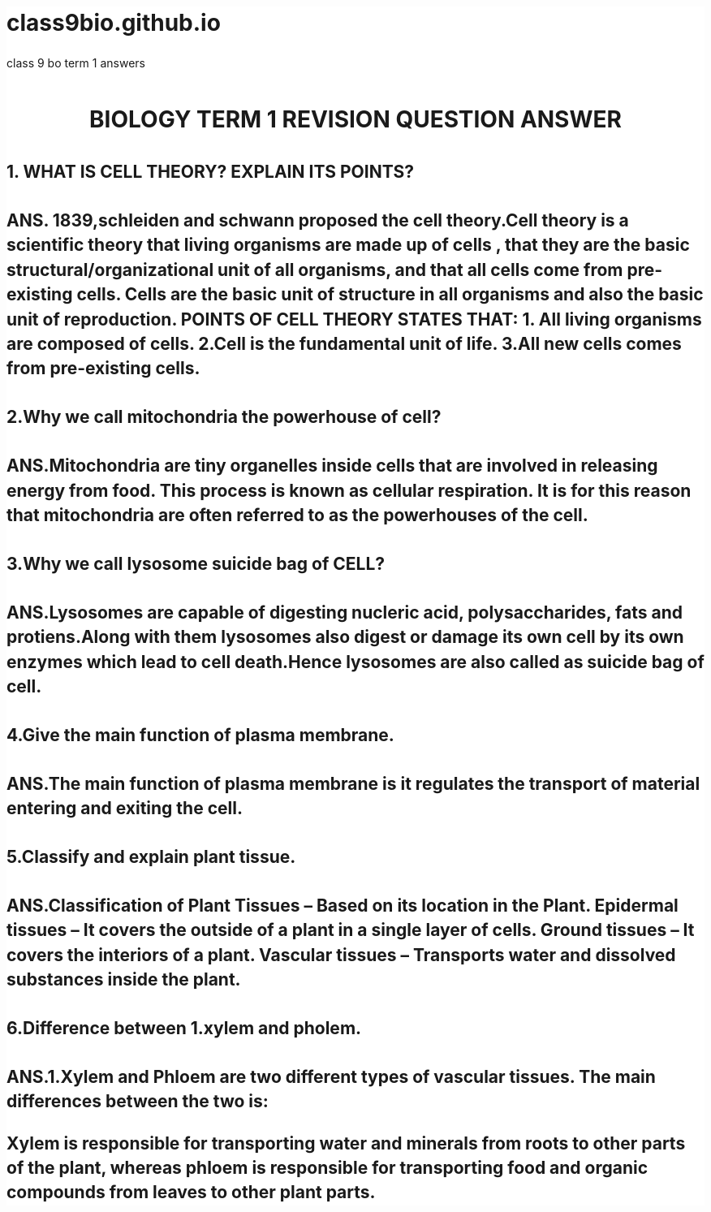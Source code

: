 # class9bio.github.io
class 9 bo term 1 answers
<!doctype HTML> 
<html>
<BODY style=''background-color;blue''>
<HEAD>



<TITLE> BIOLOGY ANSWER TERM 1 </TITLE>


<H1> <CENTER> BIOLOGY TERM 1 REVISION QUESTION ANSWER </CENTER> </H1>


<H2> 1.     WHAT IS CELL THEORY? EXPLAIN ITS POINTS? </H2>

<H2> ANS. 1839,schleiden and schwann proposed the cell theory.Cell theory is a scientific theory that living organisms are made up of cells
, that they are the basic structural/organizational unit of all organisms, and that all cells come from pre-existing cells.
 Cells are the basic unit of structure in all organisms and also the basic unit of reproduction.
POINTS OF CELL THEORY STATES THAT:
1. All living organisms are composed of cells.
2.Cell is the fundamental unit of life.
3.All new cells comes from pre-existing cells.
  </H2>
<H2>2.Why we call mitochondria the powerhouse of cell?</h2>
<h2>ANS.Mitochondria are tiny organelles inside cells that are involved in releasing energy from food.
 This process is known as cellular respiration.
 It is for this reason that mitochondria are often referred to as the powerhouses of the cell.
</h2>
<H2>3.Why we call lysosome suicide bag of CELL?</h2>
<h2>ANS.Lysosomes are capable of digesting nucleric acid, polysaccharides, fats and protiens.Along with them lysosomes also digest or damage its own cell 
by its own enzymes which lead to cell death.Hence lysosomes are also called as suicide bag of cell.</h2>

<h2>4.Give the main function of plasma membrane. </h2>
<h2>ANS.The main function of plasma membrane is it regulates the transport of material entering and exiting the cell.</h2>

<h2>5.Classify and explain plant tissue.</h2>
<h2>ANS.Classification of Plant Tissues – Based on its location in the Plant. Epidermal tissues – It covers the outside of a plant in a single layer of cells.
 Ground tissues – It covers the interiors of a plant.
 Vascular tissues – Transports water and dissolved substances inside the plant.</h2>


<h2>6.Difference between 1.xylem and pholem.</h2>
<h2>ANS.1.Xylem and Phloem are two different types of vascular tissues. The main differences between the two is:

Xylem is responsible for transporting water and minerals from roots to other parts of the plant,
 whereas phloem is responsible for transporting food and organic compounds from leaves to other plant parts.
